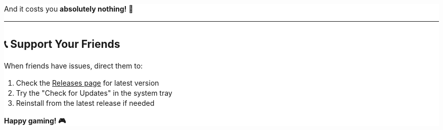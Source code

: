 And it costs you **absolutely nothing!** 🎉

---

## 📞 **Support Your Friends**

When friends have issues, direct them to:
1. Check the [Releases page](https://github.com/YOUR_USERNAME/arena-assist/releases) for latest version
2. Try the "Check for Updates" in the system tray
3. Reinstall from the latest release if needed

**Happy gaming! 🎮** 